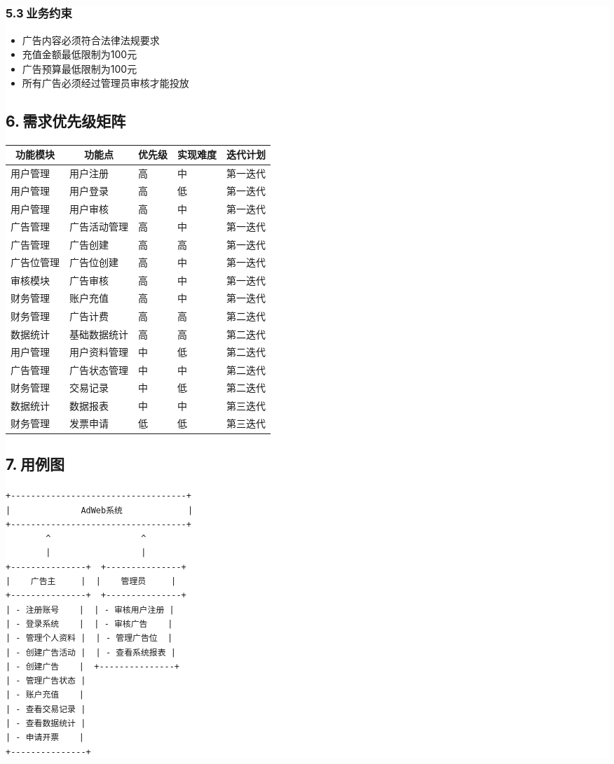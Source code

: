 ### 5.3 业务约束

- 广告内容必须符合法律法规要求
- 充值金额最低限制为100元
- 广告预算最低限制为100元
- 所有广告必须经过管理员审核才能投放

## 6. 需求优先级矩阵

| 功能模块 | 功能点 | 优先级 | 实现难度 | 迭代计划 |
|---------|-------|-------|---------|---------|
| 用户管理 | 用户注册 | 高 | 中 | 第一迭代 |
| 用户管理 | 用户登录 | 高 | 低 | 第一迭代 |
| 用户管理 | 用户审核 | 高 | 中 | 第一迭代 |
| 广告管理 | 广告活动管理 | 高 | 中 | 第一迭代 |
| 广告管理 | 广告创建 | 高 | 高 | 第一迭代 |
| 广告位管理 | 广告位创建 | 高 | 中 | 第一迭代 |
| 审核模块 | 广告审核 | 高 | 中 | 第一迭代 |
| 财务管理 | 账户充值 | 高 | 中 | 第一迭代 |
| 财务管理 | 广告计费 | 高 | 高 | 第二迭代 |
| 数据统计 | 基础数据统计 | 高 | 高 | 第二迭代 |
| 用户管理 | 用户资料管理 | 中 | 低 | 第二迭代 |
| 广告管理 | 广告状态管理 | 中 | 中 | 第二迭代 |
| 财务管理 | 交易记录 | 中 | 低 | 第二迭代 |
| 数据统计 | 数据报表 | 中 | 中 | 第三迭代 |
| 财务管理 | 发票申请 | 低 | 低 | 第三迭代 |

## 7. 用例图

```
+-----------------------------------+
|              AdWeb系统             |
+-----------------------------------+
        ^                  ^
        |                  |
+---------------+  +---------------+
|    广告主     |  |    管理员     |
+---------------+  +---------------+
| - 注册账号    |  | - 审核用户注册 |
| - 登录系统    |  | - 审核广告    |
| - 管理个人资料 |  | - 管理广告位  |
| - 创建广告活动 |  | - 查看系统报表 |
| - 创建广告    |  +---------------+
| - 管理广告状态 |
| - 账户充值    |
| - 查看交易记录 |
| - 查看数据统计 |
| - 申请开票    |
+---------------+
```
